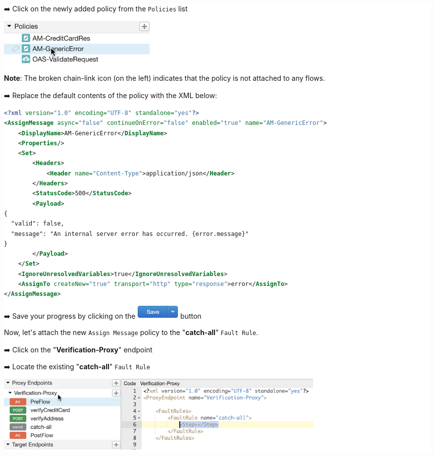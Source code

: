 ➡️ Click on the newly added policy from the `Policies` list

<img src="img/fe9a611d88eba660.png" alt="fe9a611d88eba660.png"  width="293.50" />

<aside class="warning">

<b>Note</b>:  The broken chain-link icon (on the left) indicates that the policy is not attached to any flows.
</aside>

➡️ Replace the default contents of the policy with the XML below:

```xml
<?xml version="1.0" encoding="UTF-8" standalone="yes"?>
<AssignMessage async="false" continueOnError="false" enabled="true" name="AM-GenericError">
    <DisplayName>AM-GenericError</DisplayName>
    <Properties/>
    <Set>
        <Headers>
            <Header name="Content-Type">application/json</Header>
        </Headers>
        <StatusCode>500</StatusCode>
        <Payload>
{
  "valid": false,
  "message": "An internal server error has occurred. {error.message}"
}
        </Payload>
    </Set>
    <IgnoreUnresolvedVariables>true</IgnoreUnresolvedVariables>
    <AssignTo createNew="true" transport="http" type="response">error</AssignTo>
</AssignMessage>
```

➡️ Save your progress by clicking on the  <img src="img/329a43b5b0e9d909.png" alt="329a43b5b0e9d909.png"  width="82.77" /> button

Now, let's attach the new `Assign Message` policy to the "<b>catch-all</b>" `Fault Rule`.

➡️ Click on the "<b>Verification-Proxy</b>" endpoint

➡️ Locate the existing "<b>catch-all</b>" `Fault Rule`

<img src="img/84ef127974c9d29.png" alt="84ef127974c9d29.png"  width="624.00" />
